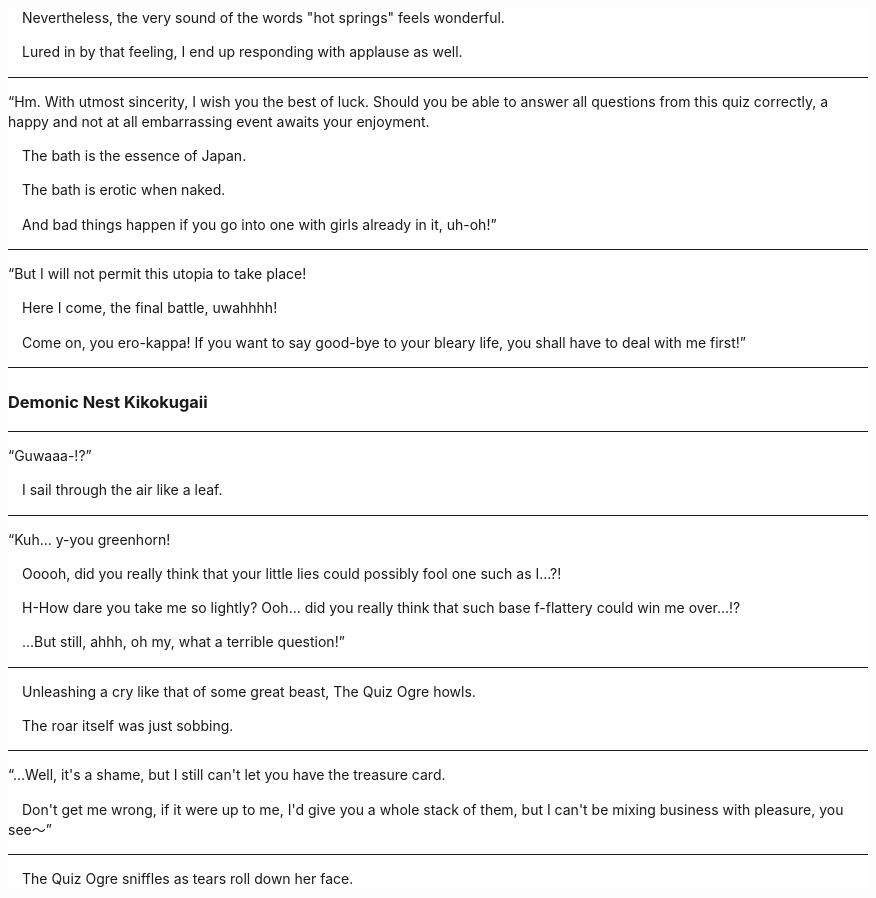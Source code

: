 　Nevertheless, the very sound of the words "hot springs" feels wonderful.  
  
　Lured in by that feeling, I end up responding with applause as well.  
  
---  
  
“Hm. With utmost sincerity, I wish you the best of luck. Should you be able to answer all questions from this quiz correctly, a happy and not at all embarrassing event awaits your enjoyment.  
  
　The bath is the essence of Japan.  
  
　The bath is erotic when naked.  
  
　And bad things happen if you go into one with girls already in it, uh-oh!”  
  
---  
  
“But I will not permit this utopia to take place!  
  
　Here I come, the final battle, uwahhhh!  
  
　Come on, you ero-kappa! If you want to say good-bye to your bleary life, you shall have to deal with me first!”  
  
---  
  
  
### Demonic Nest Kikokugaii  
  
---  
  
“Guwaaa-!?”  
  
　I sail through the air like a leaf.  
  
---  
  
“Kuh... y-you greenhorn!  
  
　Ooooh, did you really think that your little lies could possibly fool one such as I...?!  
  
　H-How dare you take me so lightly? Ooh... did you really think that such base f-flattery could win me over...!?  
  
　...But still, ahhh, oh my, what a terrible question!”  
  
---  
  
　Unleashing a cry like that of some great beast, The Quiz Ogre howls.  
  
　The roar itself was just sobbing.  
  
---  
  
“...Well, it's a shame, but I still can't let you have the treasure card.  
  
　Don't get me wrong, if it were up to me, I'd give you a whole stack of them, but I can't be mixing business with pleasure, you see～”  
  
---  
　The Quiz Ogre sniffles as tears roll down her face.  
  